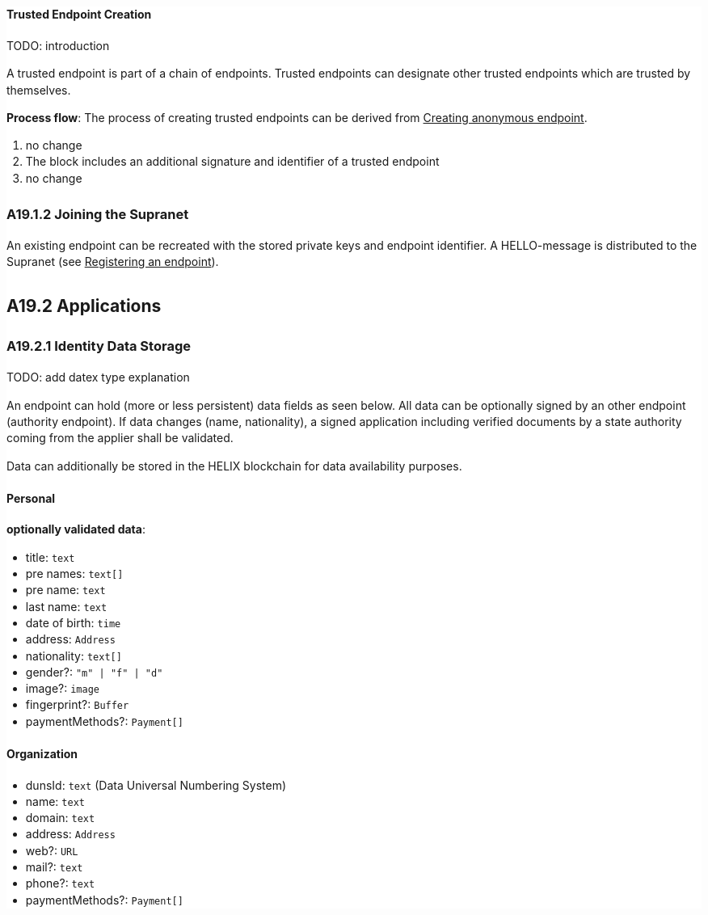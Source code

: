 #### Trusted Endpoint Creation

TODO: introduction

A trusted endpoint is part of a chain of endpoints. Trusted endpoints can
designate other trusted endpoints which are trusted by themselves.

**Process flow**: The process of creating trusted endpoints can be derived from
[Creating anonymous endpoint](#creating-anonymous-endpoint).

1. no change
2. The block includes an additional signature and identifier of a trusted
   endpoint
3. no change

### A19.1.2 Joining the Supranet

An existing endpoint can be recreated with the stored private keys and endpoint
identifier. A HELLO-message is distributed to the Supranet (see
[Registering an endpoint](./012_endpoints.md#registering-an-endpoint)).

## A19.2 Applications

### A19.2.1 Identity Data Storage

TODO: add datex type explanation

An endpoint can hold (more or less persistent) data fields as seen below. All
data can be optionally signed by an other endpoint (authority endpoint). If data
changes (name, nationality), a signed application including verified documents
by a state authority coming from the applier shall be validated.

Data can additionally be stored in the HELIX blockchain for data availability
purposes.

#### Personal

**optionally validated data**:

- title: `text`
- pre names: `text[]`
- pre name: `text`
- last name: `text`
- date of birth: `time`
- address: `Address`
- nationality: `text[]`
- gender?: `"m" | "f" | "d"`
- image?: `image`
- fingerprint?: `Buffer`
- paymentMethods?: `Payment[]`

#### Organization

- dunsId: `text` (Data Universal Numbering System)
- name: `text`
- domain: `text`
- address: `Address`
- web?: `URL`
- mail?: `text`
- phone?: `text`
- paymentMethods?: `Payment[]`
